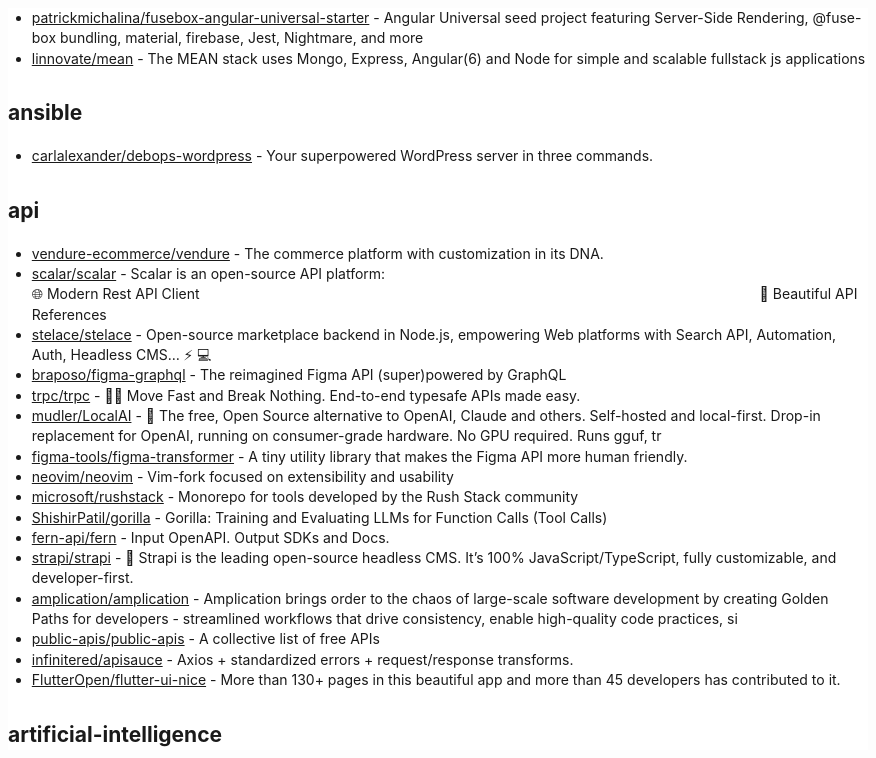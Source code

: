 - [patrickmichalina/fusebox-angular-universal-starter](https://github.com/patrickmichalina/fusebox-angular-universal-starter) - Angular Universal seed project featuring Server-Side Rendering, @fuse-box bundling, material, firebase, Jest, Nightmare, and more
- [linnovate/mean](https://github.com/linnovate/mean) - The MEAN stack uses Mongo, Express, Angular(6) and Node for simple and scalable fullstack js applications

## ansible 

- [carlalexander/debops-wordpress](https://github.com/carlalexander/debops-wordpress) - Your superpowered WordPress server in three commands.

## api 

- [vendure-ecommerce/vendure](https://github.com/vendure-ecommerce/vendure) - The commerce platform with customization in its DNA.
- [scalar/scalar](https://github.com/scalar/scalar) - Scalar is an open-source API platform:　　　　　　　　　　　　　　　　　　　　　　　　　　　　　　　　　　　　　　　🌐 Modern Rest API Client　　　　　　　　　　　　　　　　　　　　　　　　　　　　　　　　　　　　　　　　📖 Beautiful API References　　　　　　　　　　　　　　　　　　　　　　　　　　　　　　　　　
- [stelace/stelace](https://github.com/stelace/stelace) - Open-source marketplace backend in Node.js, empowering Web platforms with Search API, Automation, Auth, Headless CMS… ⚡ :computer:
- [braposo/figma-graphql](https://github.com/braposo/figma-graphql) - The reimagined Figma API (super)powered by GraphQL
- [trpc/trpc](https://github.com/trpc/trpc) - 🧙‍♀️  Move Fast and Break Nothing. End-to-end typesafe APIs made easy.
- [mudler/LocalAI](https://github.com/mudler/LocalAI) - :robot: The free, Open Source alternative to OpenAI, Claude and others. Self-hosted and local-first. Drop-in replacement for OpenAI,  running on consumer-grade hardware. No GPU required. Runs gguf, tr
- [figma-tools/figma-transformer](https://github.com/figma-tools/figma-transformer) - A tiny utility library that makes the Figma API more human friendly.
- [neovim/neovim](https://github.com/neovim/neovim) - Vim-fork focused on extensibility and usability
- [microsoft/rushstack](https://github.com/microsoft/rushstack) - Monorepo for tools developed by the Rush Stack community
- [ShishirPatil/gorilla](https://github.com/ShishirPatil/gorilla) - Gorilla: Training and Evaluating LLMs for Function Calls (Tool Calls)
- [fern-api/fern](https://github.com/fern-api/fern) - Input OpenAPI. Output SDKs and Docs.
- [strapi/strapi](https://github.com/strapi/strapi) - 🚀 Strapi is the leading open-source headless CMS. It’s 100% JavaScript/TypeScript, fully customizable, and developer-first.
- [amplication/amplication](https://github.com/amplication/amplication) - Amplication brings order to the chaos of large-scale software development by creating Golden Paths for developers - streamlined workflows that drive consistency, enable high-quality code practices, si
- [public-apis/public-apis](https://github.com/public-apis/public-apis) - A collective list of free APIs
- [infinitered/apisauce](https://github.com/infinitered/apisauce) - Axios + standardized errors + request/response transforms.
- [FlutterOpen/flutter-ui-nice](https://github.com/FlutterOpen/flutter-ui-nice) - More than 130+ pages in this beautiful app and more than 45 developers has contributed to it.

## artificial-intelligence 
